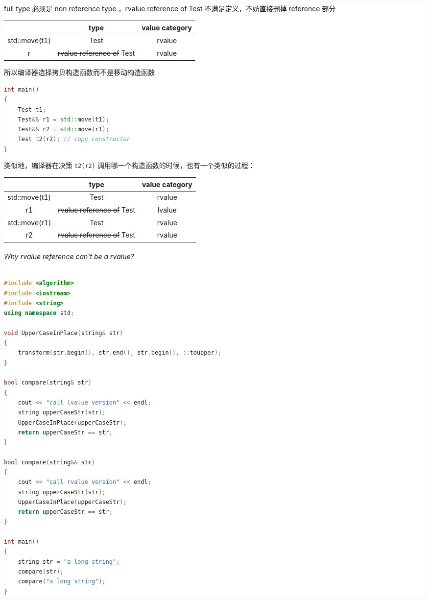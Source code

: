 full type 必须是 non reference type ，rvalue reference of Test 不满足定义，不妨直接删掉 reference 部分

|               |             type             | value category |
| :-----------: | :--------------------------: | :------------: |
| std::move(t1) |             Test             |     rvalue     |
|       r       | ~~rvalue reference of~~ Test |     rvalue     |

所以编译器选择拷贝构造函数而不是移动构造函数

```cpp
int main()
{
    Test t1;
    Test&& r1 = std::move(t1);
    Test&& r2 = std::move(r1);
    Test t2(r2); // copy constructor
}
```

类似地，编译器在决策 `t2(r2)` 调用哪一个构造函数的时候，也有一个类似的过程：

|               |             type             | value category |
| :-----------: | :--------------------------: | :------------: |
| std::move(t1) |             Test             |     rvalue     |
|      r1       | ~~rvalue reference of~~ Test |     lvalue     |
| std::move(r1) |             Test             |     rvalue     |
|      r2       | ~~rvalue reference of~~ Test |     rvalue     |

###### Why rvalue reference can't be a rvalue?

```cpp
#include <algorithm>
#include <iostream>
#include <string>
using namespace std;

void UpperCaseInPlace(string& str)
{
    transform(str.begin(), str.end(), str.begin(), ::toupper);
}

bool compare(string& str)
{
    cout << "call lvalue version" << endl;
    string upperCaseStr(str);
    UpperCaseInPlace(upperCaseStr);
    return upperCaseStr == str;
}

bool compare(string&& str)
{
    cout << "call rvalue version" << endl;
    string upperCaseStr(str);
    UpperCaseInPlace(upperCaseStr);
    return upperCaseStr == str;
}

int main()
{
    string str = "a long string";
    compare(str);
    compare("a long string");
}
```